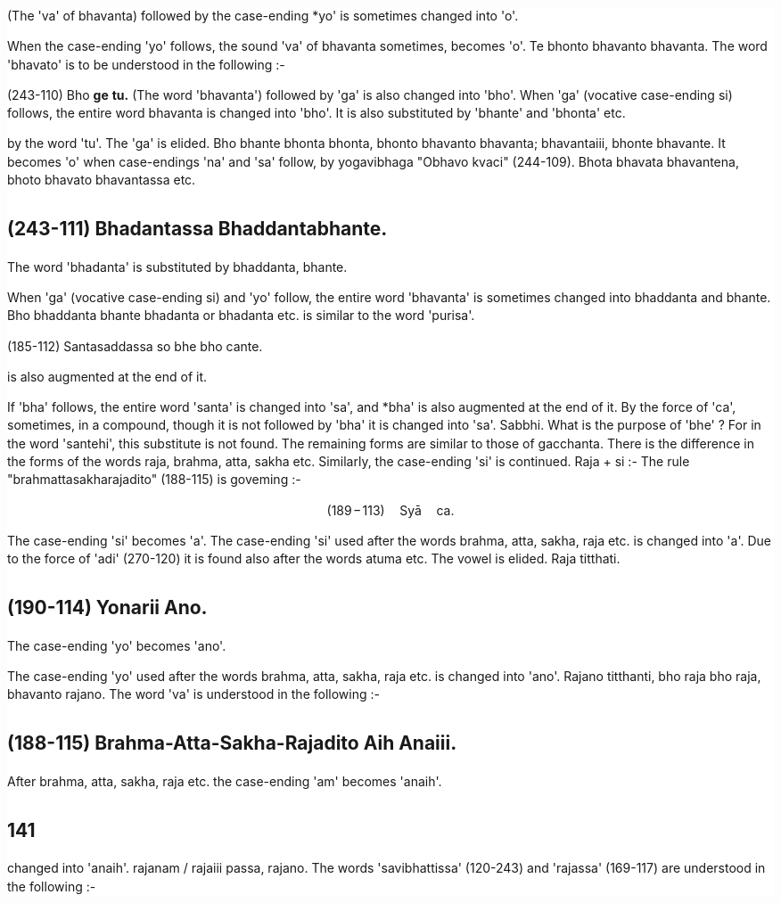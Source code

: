 (The 'va' of bhavanta) followed by the case-ending *yo' is sometimes changed into 'o'. 

When the case-ending 'yo' follows, the sound 'va' of bhavanta sometimes, becomes 'o'. Te bhonto bhavanto bhavanta. The word 'bhavato' is to be understood in the following :-

(243-110) Bho **ge** **tu.**
(The word 'bhavanta') followed by 'ga' is also changed into 'bho'. When 'ga' (vocative case-ending si) follows, the entire word bhavanta is changed into 'bho'. It is also substituted by 'bhante' and 'bhonta' etc. 

by the word 'tu'. The 'ga' is elided. Bho bhante bhonta bhonta, bhonto bhavanto bhavanta; bhavantaiii, bhonte bhavante. It becomes 'o' when case-endings 'na' and 'sa' follow, by yogavibhaga "Obhavo kvaci" (244-109). Bhota bhavata bhavantena, bhoto bhavato bhavantassa etc. 

## (243-111) Bhadantassa Bhaddantabhante.

The word 'bhadanta' is substituted by bhaddanta, bhante. 

When 'ga' (vocative case-ending si) and 'yo' follow, the entire word 
'bhavanta' is sometimes changed into bhaddanta and bhante. Bho bhaddanta bhante bhadanta or bhadanta etc. is similar to the word 'purisa'. 

(185-112) Santasaddassa so bhe bho cante. 

is also augmented at the end of it. 

If 'bha' follows, the entire word 'santa' is changed into 'sa', and 
*bha' is also augmented at the end of it. By the force of 'ca', sometimes, in a compound, though it is not followed by 'bha' it is changed into 'sa'. Sabbhi. What is the purpose of 'bhe' ? For in the word 'santehi', 
this substitute is not found. The remaining forms are similar to those of gacchanta. There is the difference in the forms of the words raja, brahma, atta, sakha etc. Similarly, the case-ending 'si' is continued. Raja + si :- The rule "brahmattasakharajadito" (188-115) is goveming :-

$$(189\!-\!113)\quad\mathrm{Sy\bar{a}\quad c a.}$$

The case-ending 'si' becomes 'a'. The case-ending 'si' used after the words brahma, atta, sakha, raja etc. is changed into 'a'. Due to the force of 'adi' (270-120) it is found also after the words atuma etc. The vowel is elided. Raja titthati. 

## (190-114) Yonarii Ano.

The case-ending 'yo' becomes 'ano'. 

The case-ending 'yo' used after the words brahma, atta, sakha, raja etc. is changed into 'ano'. Rajano titthanti, bho raja bho raja, bhavanto rajano. The word 'va' is understood in the following :-

## (188-115) Brahma-Atta-Sakha-Rajadito Aih Anaiii.

After brahma, atta, sakha, raja etc. the case-ending 'am' becomes 
'anaih'. 

## 141

changed into 'anaih'. rajanam / rajaiii passa, rajano. The words 'savibhattissa' 
(120-243) and 'rajassa' (169-117) are understood in the following :-
